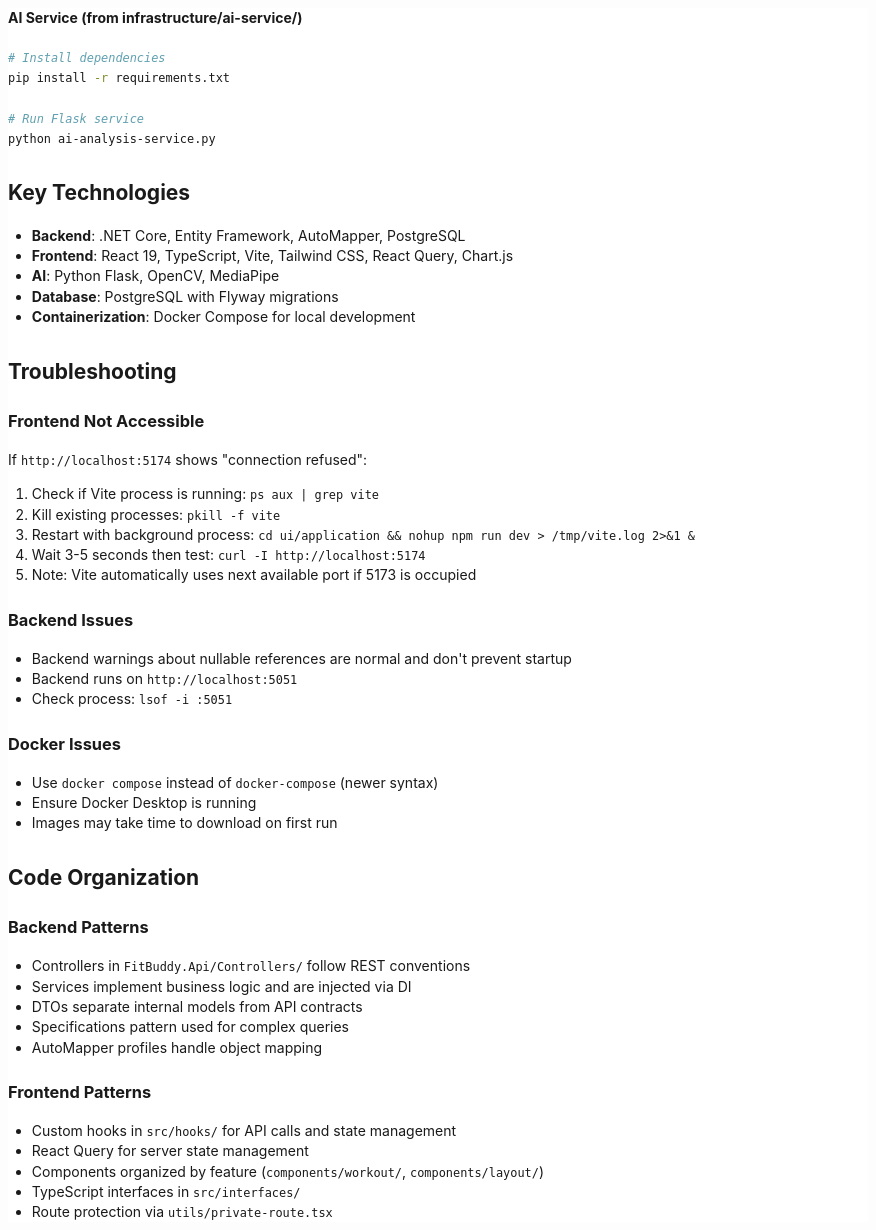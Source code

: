 #### AI Service (from infrastructure/ai-service/)
```bash
# Install dependencies
pip install -r requirements.txt

# Run Flask service
python ai-analysis-service.py
```

## Key Technologies

- **Backend**: .NET Core, Entity Framework, AutoMapper, PostgreSQL
- **Frontend**: React 19, TypeScript, Vite, Tailwind CSS, React Query, Chart.js
- **AI**: Python Flask, OpenCV, MediaPipe
- **Database**: PostgreSQL with Flyway migrations
- **Containerization**: Docker Compose for local development

## Troubleshooting

### Frontend Not Accessible
If `http://localhost:5174` shows "connection refused":
1. Check if Vite process is running: `ps aux | grep vite`
2. Kill existing processes: `pkill -f vite`
3. Restart with background process: `cd ui/application && nohup npm run dev > /tmp/vite.log 2>&1 &`
4. Wait 3-5 seconds then test: `curl -I http://localhost:5174`
5. Note: Vite automatically uses next available port if 5173 is occupied

### Backend Issues
- Backend warnings about nullable references are normal and don't prevent startup
- Backend runs on `http://localhost:5051`
- Check process: `lsof -i :5051`

### Docker Issues
- Use `docker compose` instead of `docker-compose` (newer syntax)
- Ensure Docker Desktop is running
- Images may take time to download on first run

## Code Organization

### Backend Patterns
- Controllers in `FitBuddy.Api/Controllers/` follow REST conventions
- Services implement business logic and are injected via DI
- DTOs separate internal models from API contracts
- Specifications pattern used for complex queries
- AutoMapper profiles handle object mapping

### Frontend Patterns
- Custom hooks in `src/hooks/` for API calls and state management
- React Query for server state management
- Components organized by feature (`components/workout/`, `components/layout/`)
- TypeScript interfaces in `src/interfaces/`
- Route protection via `utils/private-route.tsx`
